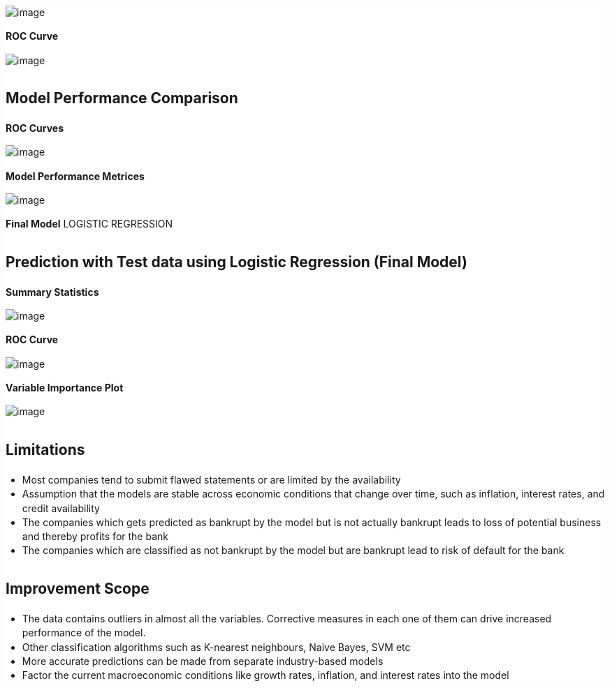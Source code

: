   ![image](https://user-images.githubusercontent.com/60916305/124690328-a091ad00-de9f-11eb-866b-4f5c149704f9.png)

**ROC Curve**

  ![image](https://user-images.githubusercontent.com/60916305/124690342-a7202480-de9f-11eb-964a-6b5791279db9.png)

## Model Performance Comparison
**ROC Curves**

  ![image](https://user-images.githubusercontent.com/60916305/124690403-c0c16c00-de9f-11eb-83d3-d1bbcb2ab126.png)

**Model Performance Metrices**

![image](https://user-images.githubusercontent.com/60916305/124844099-09892b80-df59-11eb-8ba4-033a580e25ff.png)


**Final Model**
  LOGISTIC REGRESSION

## Prediction with Test data using Logistic Regression (Final Model)

**Summary Statistics**

  ![image](https://user-images.githubusercontent.com/60916305/124690563-0847f800-dea0-11eb-9541-b39b7e4bb038.png)

**ROC Curve**

  ![image](https://user-images.githubusercontent.com/60916305/124690606-11d16000-dea0-11eb-8ab2-b4bb96b3edc4.png)

**Variable Importance Plot**

  ![image](https://user-images.githubusercontent.com/60916305/124690650-201f7c00-dea0-11eb-9981-647291cbe638.png)

## Limitations
* Most companies tend to submit flawed statements or are limited by the availability
* Assumption that the models are stable across economic conditions that change over time, such as inflation, interest rates, and credit availability
* The companies which gets predicted as bankrupt by the model but is not actually bankrupt leads to loss of potential business and thereby profits for the bank
* The companies which are classified as not bankrupt by the model but are bankrupt lead to risk of default for the bank

## Improvement Scope
* The data contains outliers in almost all the variables. Corrective measures in each one of them can drive increased performance of the model.
* Other classification algorithms such as K-nearest neighbours, Naive Bayes, SVM etc
* More accurate predictions can be made from separate industry-based models
* Factor the current macroeconomic conditions like growth rates, inflation, and interest rates into the model
